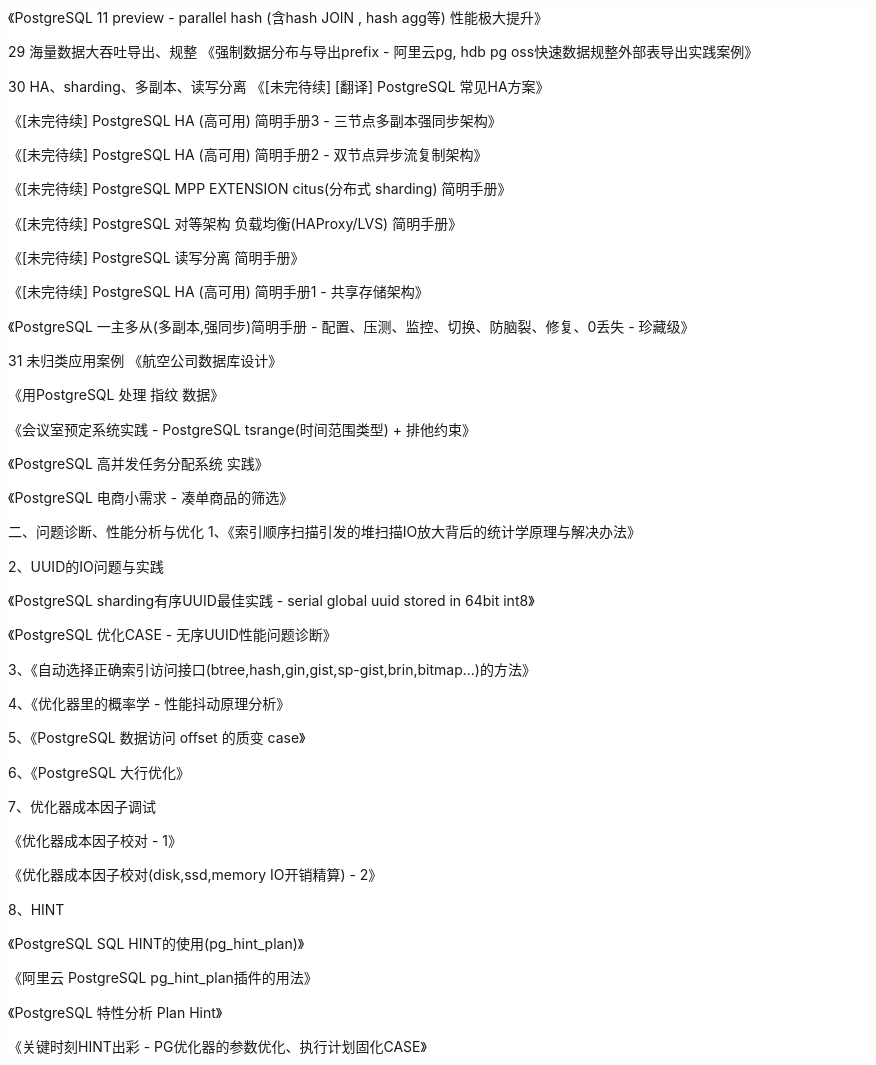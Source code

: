 《PostgreSQL 11 preview - parallel hash (含hash JOIN , hash agg等) 性能极大提升》

29 海量数据大吞吐导出、规整
《强制数据分布与导出prefix - 阿里云pg, hdb pg oss快速数据规整外部表导出实践案例》

30 HA、sharding、多副本、读写分离
《[未完待续] [翻译] PostgreSQL 常见HA方案》

《[未完待续] PostgreSQL HA (高可用) 简明手册3 - 三节点多副本强同步架构》

《[未完待续] PostgreSQL HA (高可用) 简明手册2 - 双节点异步流复制架构》

《[未完待续] PostgreSQL MPP EXTENSION citus(分布式 sharding) 简明手册》

《[未完待续] PostgreSQL 对等架构 负载均衡(HAProxy/LVS) 简明手册》

《[未完待续] PostgreSQL 读写分离 简明手册》

《[未完待续] PostgreSQL HA (高可用) 简明手册1 - 共享存储架构》

《PostgreSQL 一主多从(多副本,强同步)简明手册 - 配置、压测、监控、切换、防脑裂、修复、0丢失 - 珍藏级》

31 未归类应用案例
《航空公司数据库设计》

《用PostgreSQL 处理 指纹 数据》

《会议室预定系统实践 - PostgreSQL tsrange(时间范围类型) + 排他约束》

《PostgreSQL 高并发任务分配系统 实践》

《PostgreSQL 电商小需求 - 凑单商品的筛选》

二、问题诊断、性能分析与优化
1、《索引顺序扫描引发的堆扫描IO放大背后的统计学原理与解决办法》

2、UUID的IO问题与实践

《PostgreSQL sharding有序UUID最佳实践 - serial global uuid stored in 64bit int8》

《PostgreSQL 优化CASE - 无序UUID性能问题诊断》

3、《自动选择正确索引访问接口(btree,hash,gin,gist,sp-gist,brin,bitmap...)的方法》

4、《优化器里的概率学 - 性能抖动原理分析》

5、《PostgreSQL 数据访问 offset 的质变 case》

6、《PostgreSQL 大行优化》

7、优化器成本因子调试

《优化器成本因子校对 - 1》

《优化器成本因子校对(disk,ssd,memory IO开销精算) - 2》

8、HINT

《PostgreSQL SQL HINT的使用(pg_hint_plan)》

《阿里云 PostgreSQL pg_hint_plan插件的用法》

《PostgreSQL 特性分析 Plan Hint》

《关键时刻HINT出彩 - PG优化器的参数优化、执行计划固化CASE》
